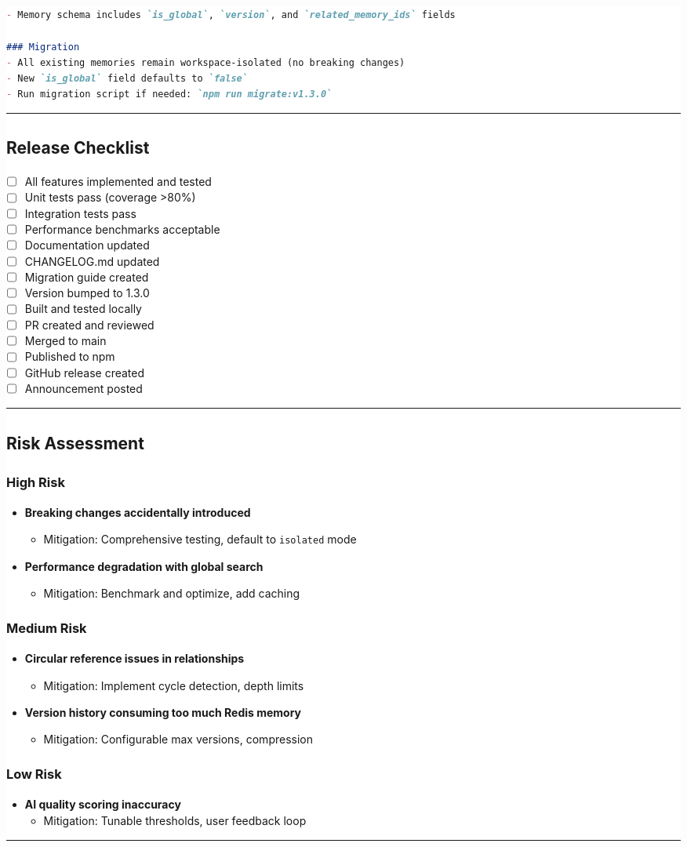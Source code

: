 ```markdown
- Memory schema includes `is_global`, `version`, and `related_memory_ids` fields

### Migration
- All existing memories remain workspace-isolated (no breaking changes)
- New `is_global` field defaults to `false`
- Run migration script if needed: `npm run migrate:v1.3.0`
```

---

## Release Checklist

- [ ] All features implemented and tested
- [ ] Unit tests pass (coverage >80%)
- [ ] Integration tests pass
- [ ] Performance benchmarks acceptable
- [ ] Documentation updated
- [ ] CHANGELOG.md updated
- [ ] Migration guide created
- [ ] Version bumped to 1.3.0
- [ ] Built and tested locally
- [ ] PR created and reviewed
- [ ] Merged to main
- [ ] Published to npm
- [ ] GitHub release created
- [ ] Announcement posted

---

## Risk Assessment

### High Risk
- **Breaking changes accidentally introduced**
  - Mitigation: Comprehensive testing, default to `isolated` mode

- **Performance degradation with global search**
  - Mitigation: Benchmark and optimize, add caching

### Medium Risk
- **Circular reference issues in relationships**
  - Mitigation: Implement cycle detection, depth limits

- **Version history consuming too much Redis memory**
  - Mitigation: Configurable max versions, compression

### Low Risk
- **AI quality scoring inaccuracy**
  - Mitigation: Tunable thresholds, user feedback loop

---
